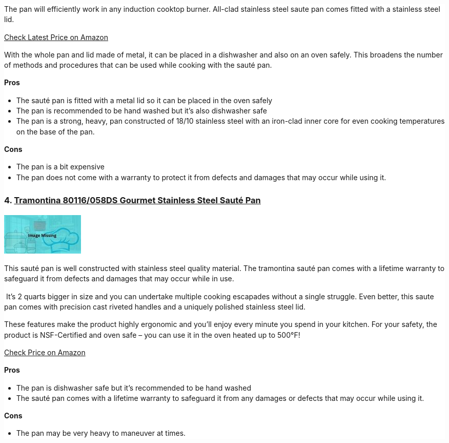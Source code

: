 The pan will efficiently work in any induction cooktop burner. All-clad stainless steel saute pan comes fitted with a stainless steel lid.

[Check Latest Price on Amazon](https://www.amazon.com/All-Clad-Stainless-Tri-Ply-Dishwasher-3-Quart/dp/B004T6J5XY?tag=kitchenpot-20)

With the whole pan and lid made of metal, it can be placed in a dishwasher and also on an oven safely. This broadens the number of methods and procedures that can be used while cooking with the sauté pan.

**Pros**

* The sauté pan is fitted with a metal lid so it can be placed in the oven safely
* The pan is recommended to be hand washed but it’s also dishwasher safe
* The pan is a strong, heavy, pan constructed of 18/10 stainless steel with an iron-clad inner core for even cooking temperatures on the base of the pan.

**Cons** 

* The pan is a bit expensive 
* The pan does not come with a warranty to protect it from defects and damages that may occur while using it.

### **4. [Tramontina 80116/058DS Gourmet Stainless Steel Sauté Pan](https://www.amazon.com/Tramontina-80116-058DS-Induction-Ready-NSF-Certified/dp/B01M8LRH62?tag=kitchenpot-20)**

![Best Saute Pan](images/portablegasgrill.jpg)

This sauté pan is well constructed with stainless steel quality material. The tramontina sauté pan comes with a lifetime warranty to safeguard it from defects and damages that may occur while in use.

 It’s 2 quarts bigger in size and you can undertake multiple cooking escapades without a single struggle. Even better, this saute pan comes with precision cast riveted handles and a uniquely polished stainless steel lid. 

These features make the product highly ergonomic and you’ll enjoy every minute you spend in your kitchen. For your safety, the product is NSF-Certified and oven safe – you can use it in the oven heated up to 500°F!

[Check Price on Amazon](https://www.amazon.com/Tramontina-80116-058DS-Induction-Ready-NSF-Certified/dp/B01M8LRH62?tag=kitchenpot-20)

**Pros**

* The pan is dishwasher safe but it’s recommended to be hand washed
* The sauté pan comes with a lifetime warranty to safeguard it from any damages or defects that may occur while using it.

**Cons** 

* The pan may be very heavy to maneuver at times.
